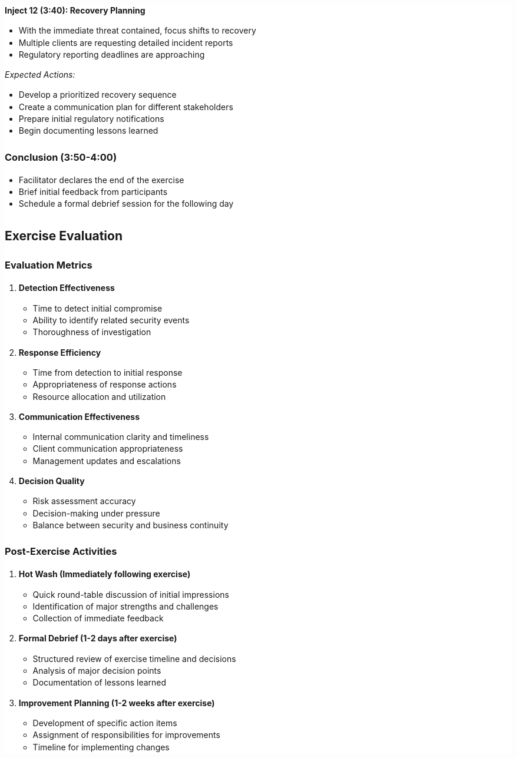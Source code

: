 **Inject 12 (3:40): Recovery Planning**
- With the immediate threat contained, focus shifts to recovery
- Multiple clients are requesting detailed incident reports
- Regulatory reporting deadlines are approaching

*Expected Actions:*
- Develop a prioritized recovery sequence
- Create a communication plan for different stakeholders
- Prepare initial regulatory notifications
- Begin documenting lessons learned

### Conclusion (3:50-4:00)

- Facilitator declares the end of the exercise
- Brief initial feedback from participants
- Schedule a formal debrief session for the following day

## Exercise Evaluation

### Evaluation Metrics

1. **Detection Effectiveness**
   - Time to detect initial compromise
   - Ability to identify related security events
   - Thoroughness of investigation

2. **Response Efficiency**
   - Time from detection to initial response
   - Appropriateness of response actions
   - Resource allocation and utilization

3. **Communication Effectiveness**
   - Internal communication clarity and timeliness
   - Client communication appropriateness
   - Management updates and escalations

4. **Decision Quality**
   - Risk assessment accuracy
   - Decision-making under pressure
   - Balance between security and business continuity

### Post-Exercise Activities

1. **Hot Wash (Immediately following exercise)**
   - Quick round-table discussion of initial impressions
   - Identification of major strengths and challenges
   - Collection of immediate feedback

2. **Formal Debrief (1-2 days after exercise)**
   - Structured review of exercise timeline and decisions
   - Analysis of major decision points
   - Documentation of lessons learned

3. **Improvement Planning (1-2 weeks after exercise)**
   - Development of specific action items
   - Assignment of responsibilities for improvements
   - Timeline for implementing changes
